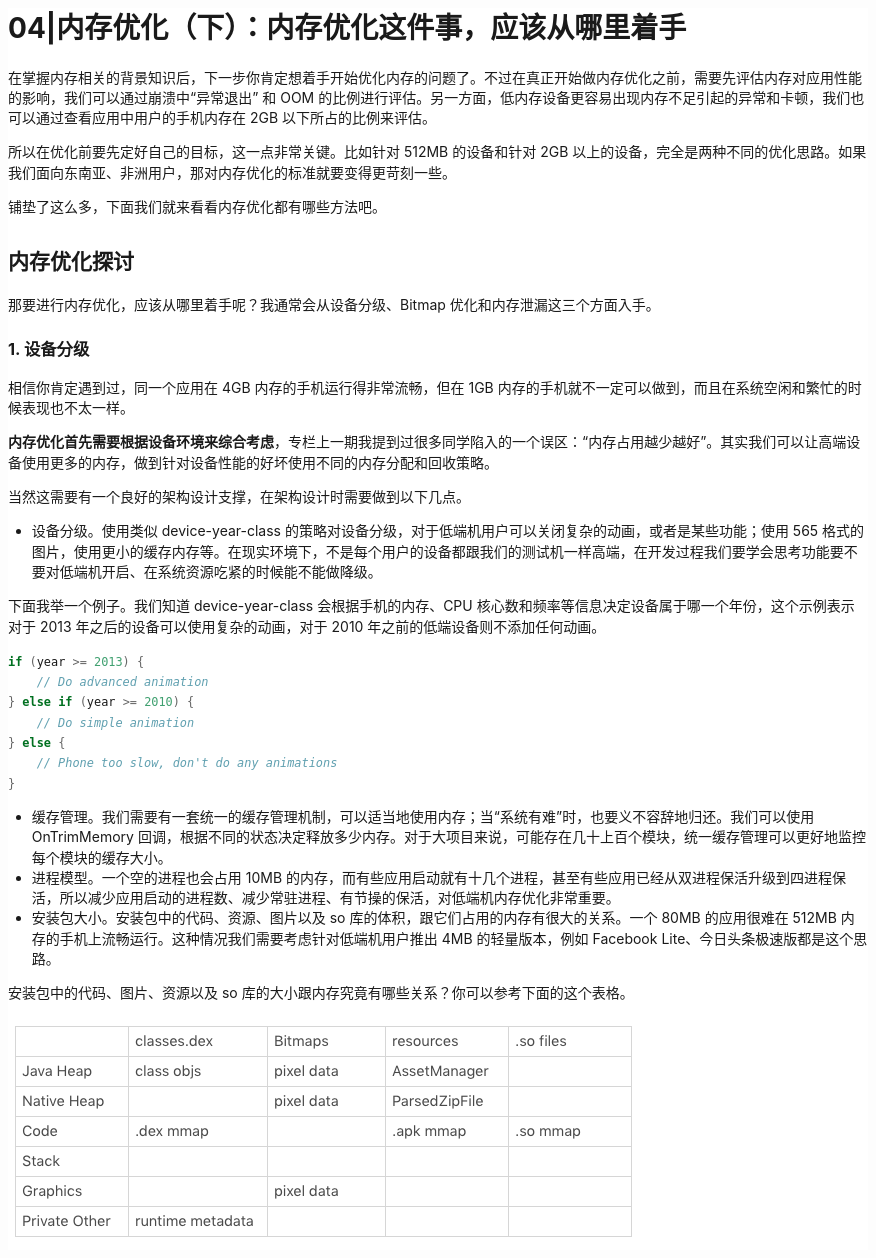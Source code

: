 # 04|内存优化（下）：内存优化这件事，应该从哪里着手

在掌握内存相关的背景知识后，下一步你肯定想着手开始优化内存的问题了。不过在真正开始做内存优化之前，需要先评估内存对应用性能的影响，我们可以通过崩溃中“异常退出” 和 OOM 的比例进行评估。另一方面，低内存设备更容易出现内存不足引起的异常和卡顿，我们也可以通过查看应用中用户的手机内存在 2GB 以下所占的比例来评估。

所以在优化前要先定好自己的目标，这一点非常关键。比如针对 512MB 的设备和针对 2GB 以上的设备，完全是两种不同的优化思路。如果我们面向东南亚、非洲用户，那对内存优化的标准就要变得更苛刻一些。

铺垫了这么多，下面我们就来看看内存优化都有哪些方法吧。

## 内存优化探讨

那要进行内存优化，应该从哪里着手呢？我通常会从设备分级、Bitmap 优化和内存泄漏这三个方面入手。

### 1. 设备分级

相信你肯定遇到过，同一个应用在 4GB 内存的手机运行得非常流畅，但在 1GB 内存的手机就不一定可以做到，而且在系统空闲和繁忙的时候表现也不太一样。

**内存优化首先需要根据设备环境来综合考虑**，专栏上一期我提到过很多同学陷入的一个误区：“内存占用越少越好”。其实我们可以让高端设备使用更多的内存，做到针对设备性能的好坏使用不同的内存分配和回收策略。

当然这需要有一个良好的架构设计支撑，在架构设计时需要做到以下几点。

- 设备分级。使用类似 device-year-class 的策略对设备分级，对于低端机用户可以关闭复杂的动画，或者是某些功能；使用 565 格式的图片，使用更小的缓存内存等。在现实环境下，不是每个用户的设备都跟我们的测试机一样高端，在开发过程我们要学会思考功能要不要对低端机开启、在系统资源吃紧的时候能不能做降级。

下面我举一个例子。我们知道 device-year-class 会根据手机的内存、CPU 核心数和频率等信息决定设备属于哪一个年份，这个示例表示对于 2013 年之后的设备可以使用复杂的动画，对于 2010 年之前的低端设备则不添加任何动画。

```java
if (year >= 2013) {
    // Do advanced animation
} else if (year >= 2010) {
    // Do simple animation
} else {
    // Phone too slow, don't do any animations
}
```

- 缓存管理。我们需要有一套统一的缓存管理机制，可以适当地使用内存；当“系统有难”时，也要义不容辞地归还。我们可以使用 OnTrimMemory 回调，根据不同的状态决定释放多少内存。对于大项目来说，可能存在几十上百个模块，统一缓存管理可以更好地监控每个模块的缓存大小。
- 进程模型。一个空的进程也会占用 10MB 的内存，而有些应用启动就有十几个进程，甚至有些应用已经从双进程保活升级到四进程保活，所以减少应用启动的进程数、减少常驻进程、有节操的保活，对低端机内存优化非常重要。
- 安装包大小。安装包中的代码、资源、图片以及 so 库的体积，跟它们占用的内存有很大的关系。一个 80MB 的应用很难在 512MB 内存的手机上流畅运行。这种情况我们需要考虑针对低端机用户推出 4MB 的轻量版本，例如 Facebook Lite、今日头条极速版都是这个思路。

安装包中的代码、图片、资源以及 so 库的大小跟内存究竟有哪些关系？你可以参考下面的这个表格。

![7.png](../img/模块1/7.png)
